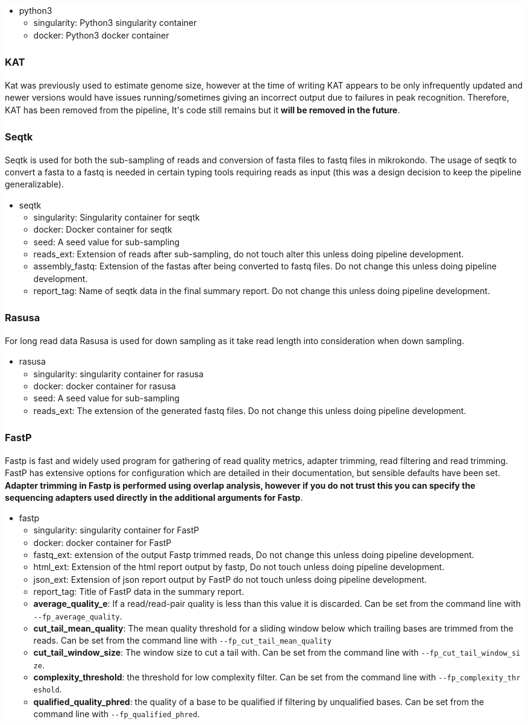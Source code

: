 - python3
    - singularity: Python3 singularity container
    - docker: Python3 docker container

### KAT
Kat was previously used to estimate genome size, however at the time of writing KAT appears to be only infrequently updated and newer versions would have issues running/sometimes giving an incorrect output due to failures in peak recognition. Therefore, KAT has been removed from the pipeline, It's code still remains but it **will be removed in the future**.

### Seqtk
Seqtk is used for both the sub-sampling of reads and conversion of fasta files to fastq files in mikrokondo. The usage of seqtk to convert a fasta to a fastq is needed in certain typing tools requiring reads as input (this was a design decision to keep the pipeline generalizable).

- seqtk
    - singularity: Singularity container for seqtk
    - docker: Docker container for seqtk
    - seed: A seed value for sub-sampling
    - reads_ext: Extension of reads after sub-sampling, do not touch alter this unless doing pipeline development.
    - assembly_fastq: Extension of the fastas after being converted to fastq files. Do not change this unless doing pipeline development.
    - report_tag: Name of seqtk data in the final summary report. Do not change this unless doing pipeline development.

### Rasusa
For long read data Rasusa is used for down sampling as it take read length into consideration when down sampling.

- rasusa
    - singularity: singularity container for rasusa
    - docker: docker container for rasusa
    - seed: A seed value for sub-sampling
    - reads_ext: The extension of the generated fastq files. Do not change this unless doing pipeline development.

### FastP
Fastp is fast and widely used program for gathering of read quality metrics, adapter trimming, read filtering and read trimming. FastP has extensive options for configuration which are detailed in their documentation, but sensible defaults have been set. **Adapter trimming in Fastp is performed using overlap analysis, however if you do not trust this you can specify the sequencing adapters used directly in the additional arguments for Fastp**.

- fastp
    - singularity: singularity container for FastP
    - docker: docker container for FastP
    - fastq_ext: extension of the output Fastp trimmed reads, Do not change this unless doing pipeline development.
    - html_ext: Extension of the html report output by fastp, Do not touch unless doing pipeline development.
    - json_ext: Extension of json report output by FastP do not touch unless doing pipeline development.
    - report_tag: Title of FastP data in the summary report.
    - **average_quality_e**: If a read/read-pair quality is less than this value it is discarded. Can be set from the command line with `--fp_average_quality`.
    - **cut_tail_mean_quality**: The mean quality threshold for a sliding window below which trailing bases are trimmed from the reads. Can be set from the command line with `--fp_cut_tail_mean_quality`
    - **cut_tail_window_size**: The window size to cut a tail with. Can be set from the command line with `--fp_cut_tail_window_size`.
    - **complexity_threshold**: the threshold for low complexity filter. Can be set from the command line with `--fp_complexity_threshold`.
    - **qualified_quality_phred**: the quality of a base to be qualified if filtering by unqualified bases. Can be set from the command line with `--fp_qualified_phred`.